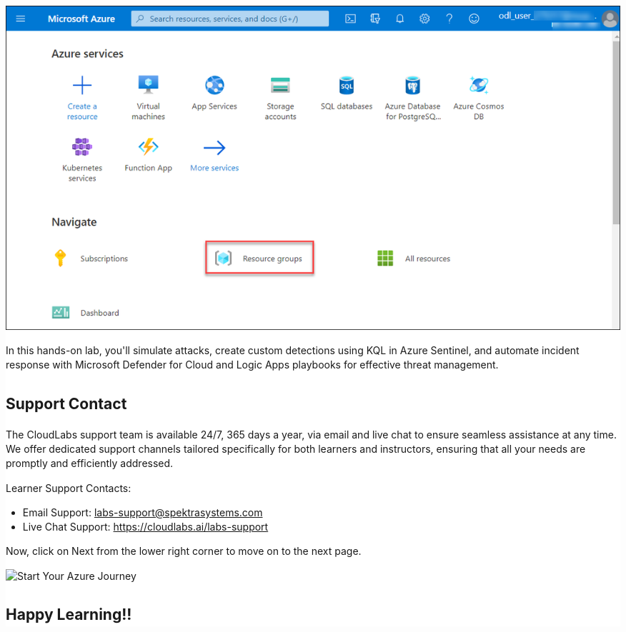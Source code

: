   ![](./media/update05.png)  
 
In this hands-on lab, you'll simulate attacks, create custom detections using KQL in Azure Sentinel, and automate incident response with Microsoft Defender for Cloud and Logic Apps playbooks for effective threat management.

## Support Contact

The CloudLabs support team is available 24/7, 365 days a year, via email and live chat to ensure seamless assistance at any time. We offer dedicated support channels tailored specifically for both learners and instructors, ensuring that all your needs are promptly and efficiently addressed.

Learner Support Contacts:

 - Email Support: labs-support@spektrasystems.com
 - Live Chat Support: https://cloudlabs.ai/labs-support

Now, click on Next from the lower right corner to move on to the next page.

![Start Your Azure Journey](./media/XDRintro6.png)

## Happy Learning!!
